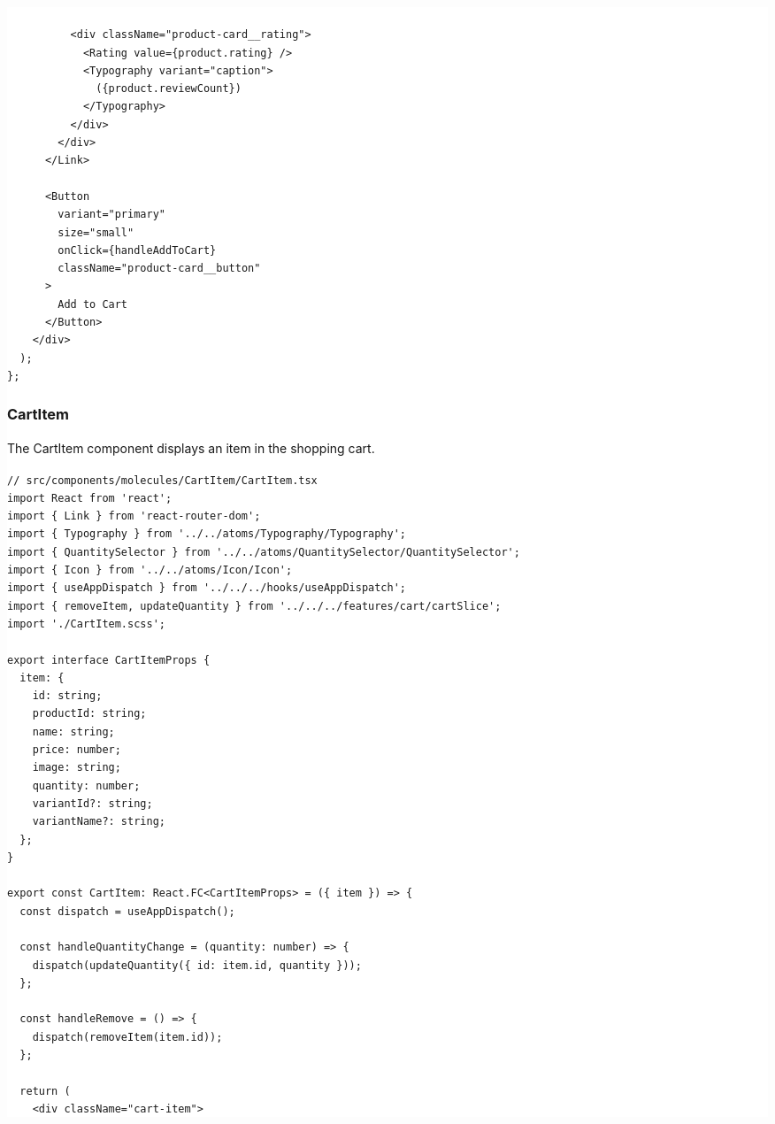 ```tsx
          
          <div className="product-card__rating">
            <Rating value={product.rating} />
            <Typography variant="caption">
              ({product.reviewCount})
            </Typography>
          </div>
        </div>
      </Link>
      
      <Button
        variant="primary"
        size="small"
        onClick={handleAddToCart}
        className="product-card__button"
      >
        Add to Cart
      </Button>
    </div>
  );
};
```

### CartItem

The CartItem component displays an item in the shopping cart.

```tsx
// src/components/molecules/CartItem/CartItem.tsx
import React from 'react';
import { Link } from 'react-router-dom';
import { Typography } from '../../atoms/Typography/Typography';
import { QuantitySelector } from '../../atoms/QuantitySelector/QuantitySelector';
import { Icon } from '../../atoms/Icon/Icon';
import { useAppDispatch } from '../../../hooks/useAppDispatch';
import { removeItem, updateQuantity } from '../../../features/cart/cartSlice';
import './CartItem.scss';

export interface CartItemProps {
  item: {
    id: string;
    productId: string;
    name: string;
    price: number;
    image: string;
    quantity: number;
    variantId?: string;
    variantName?: string;
  };
}

export const CartItem: React.FC<CartItemProps> = ({ item }) => {
  const dispatch = useAppDispatch();
  
  const handleQuantityChange = (quantity: number) => {
    dispatch(updateQuantity({ id: item.id, quantity }));
  };
  
  const handleRemove = () => {
    dispatch(removeItem(item.id));
  };
  
  return (
    <div className="cart-item">
```